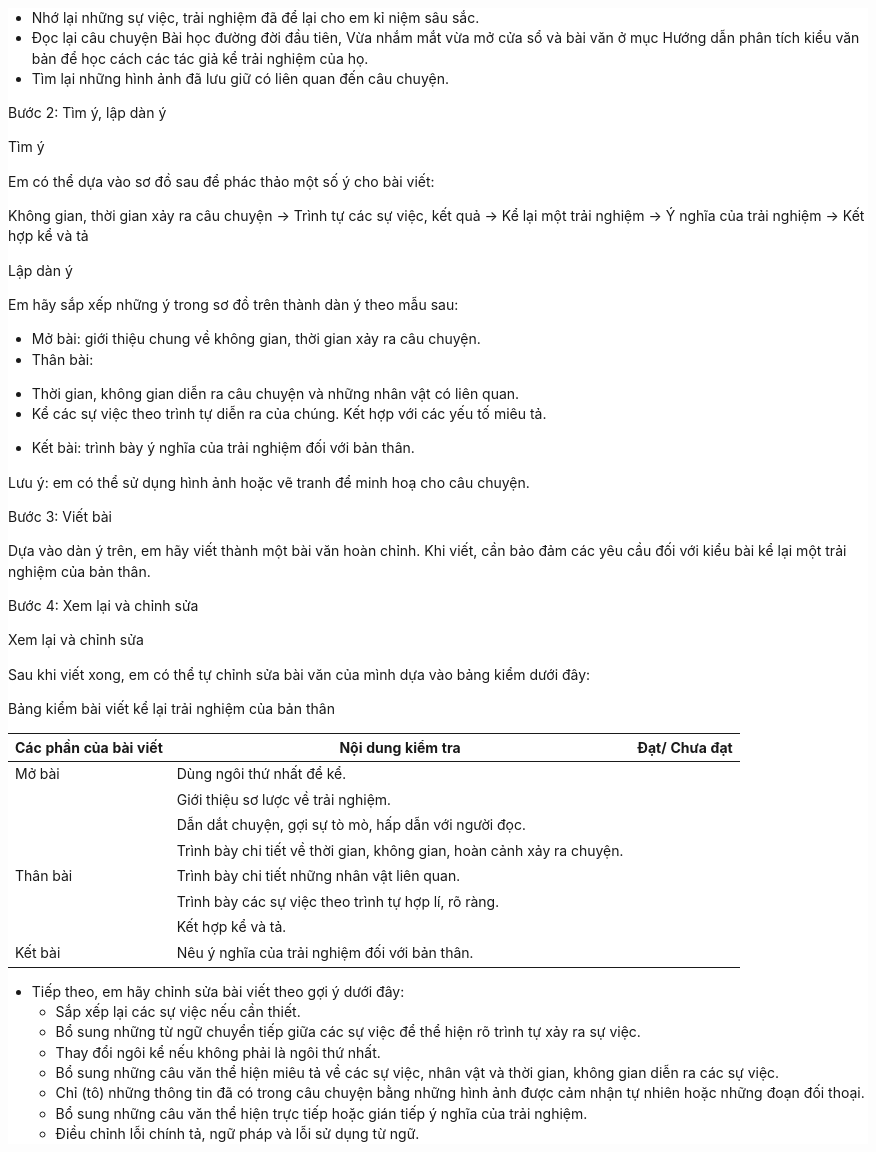 * Nhớ lại những sự việc, trải nghiệm đã để lại cho em kỉ niệm sâu sắc.
* Đọc lại câu chuyện Bài học đường đời đầu tiên, Vừa nhắm mắt vừa mở cửa sổ và bài văn ở mục Hướng dẫn phân tích kiểu văn bản để học cách các tác giả kể trải nghiệm của họ.
* Tìm lại những hình ảnh đã lưu giữ có liên quan đến câu chuyện.

Bước 2: Tìm ý, lập dàn ý

Tìm ý

Em có thể dựa vào sơ đồ sau để phác thảo một số ý cho bài viết:

Không gian, thời gian xảy ra câu chuyện -> Trình tự các sự việc, kết quả -> Kể lại một trải nghiệm -> Ý nghĩa của trải nghiệm -> Kết hợp kể và tả

Lập dàn ý

Em hãy sắp xếp những ý trong sơ đồ trên thành dàn ý theo mẫu sau:
* Mở bài: giới thiệu chung về không gian, thời gian xảy ra câu chuyện.
* Thân bài:

- Thời gian, không gian diễn ra câu chuyện và những nhân vật có liên quan.
- Kể các sự việc theo trình tự diễn ra của chúng. Kết hợp với các yếu tố miêu tả.
* Kết bài: trình bày ý nghĩa của trải nghiệm đối với bản thân.

Lưu ý: em có thể sử dụng hình ảnh hoặc vẽ tranh để minh hoạ cho câu chuyện.

Bước 3: Viết bài

Dựa vào dàn ý trên, em hãy viết thành một bài văn hoàn chỉnh. Khi viết, cần bảo đảm các yêu cầu đối với kiểu bài kể lại một trải nghiệm của bản thân.

Bước 4: Xem lại và chỉnh sửa

Xem lại và chỉnh sửa

Sau khi viết xong, em có thể tự chỉnh sửa bài văn của mình dựa vào bảng kiểm dưới đây:

Bảng kiểm bài viết kể lại trải nghiệm của bản thân

| Các phần của bài viết | Nội dung kiểm tra | Đạt/ Chưa đạt |
|---|---|---|
| Mở bài | Dùng ngôi thứ nhất để kể. | |
| | Giới thiệu sơ lược về trải nghiệm. | |
| | Dẫn dắt chuyện, gợi sự tò mò, hấp dẫn với người đọc. | |
| | Trình bày chi tiết về thời gian, không gian, hoàn cảnh xảy ra chuyện. | |
| Thân bài | Trình bày chi tiết những nhân vật liên quan. | |
| | Trình bày các sự việc theo trình tự hợp lí, rõ ràng. | |
| | Kết hợp kể và tả. | |
| Kết bài | Nêu ý nghĩa của trải nghiệm đối với bản thân. | |

* Tiếp theo, em hãy chỉnh sửa bài viết theo gợi ý dưới đây:
  * Sắp xếp lại các sự việc nếu cần thiết.
  * Bổ sung những từ ngữ chuyển tiếp giữa các sự việc để thể hiện rõ trình tự xảy ra sự việc.
  * Thay đổi ngôi kể nếu không phải là ngôi thứ nhất.
  * Bổ sung những câu văn thể hiện miêu tả về các sự việc, nhân vật và thời gian, không gian diễn ra các sự việc.
  * Chỉ (tô) những thông tin đã có trong câu chuyện bằng những hình ảnh được cảm nhận tự nhiên hoặc những đoạn đối thoại.
  * Bổ sung những câu văn thể hiện trực tiếp hoặc gián tiếp ý nghĩa của trải nghiệm.
  * Điều chỉnh lỗi chính tả, ngữ pháp và lỗi sử dụng từ ngữ.
